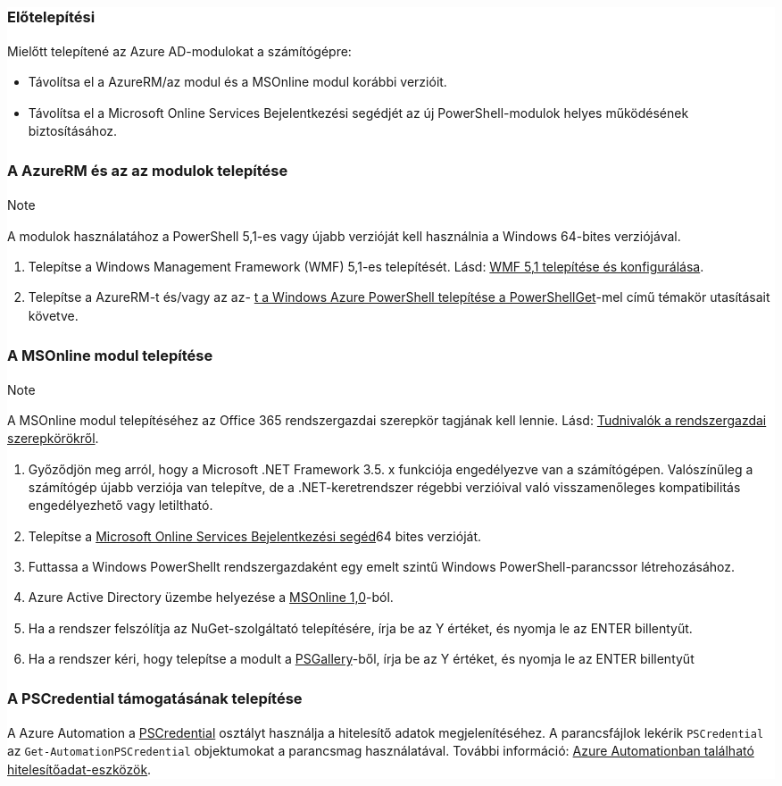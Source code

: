 ### <a name="preinstallation"></a>Előtelepítési

Mielőtt telepítené az Azure AD-modulokat a számítógépre:

* Távolítsa el a AzureRM/az modul és a MSOnline modul korábbi verzióit. 

* Távolítsa el a Microsoft Online Services Bejelentkezési segédjét az új PowerShell-modulok helyes működésének biztosításához.  

### <a name="install-the-azurerm-and-az-modules"></a>A AzureRM és az az modulok telepítése

>[!NOTE]
>A modulok használatához a PowerShell 5,1-es vagy újabb verzióját kell használnia a Windows 64-bites verziójával. 

1. Telepítse a Windows Management Framework (WMF) 5,1-es telepítését. Lásd: [WMF 5,1 telepítése és konfigurálása](https://docs.microsoft.com/powershell/scripting/wmf/setup/install-configure?view=powershell-7).

2. Telepítse a AzureRM-t és/vagy az az- [t a Windows Azure PowerShell telepítése a PowerShellGet](https://docs.microsoft.com/powershell/azure/azurerm/install-azurerm-ps?view=azurermps-6.13.0)-mel című témakör utasításait követve.

### <a name="install-the-msonline-module"></a>A MSOnline modul telepítése

>[!NOTE]
>A MSOnline modul telepítéséhez az Office 365 rendszergazdai szerepkör tagjának kell lennie. Lásd: [Tudnivalók a rendszergazdai szerepkörökről](https://docs.microsoft.com/microsoft-365/admin/add-users/about-admin-roles?view=o365-worldwide).

1. Győződjön meg arról, hogy a Microsoft .NET Framework 3.5. x funkciója engedélyezve van a számítógépen. Valószínűleg a számítógép újabb verziója van telepítve, de a .NET-keretrendszer régebbi verzióival való visszamenőleges kompatibilitás engedélyezhető vagy letiltható. 

2. Telepítse a [Microsoft Online Services Bejelentkezési segéd](https://www.microsoft.com/download/details.aspx?id=41950)64 bites verzióját.

3. Futtassa a Windows PowerShellt rendszergazdaként egy emelt szintű Windows PowerShell-parancssor létrehozásához.

4. Azure Active Directory üzembe helyezése a [MSOnline 1,0](http://www.powershellgallery.com/packages/MSOnline/1.0)-ból.

5. Ha a rendszer felszólítja az NuGet-szolgáltató telepítésére, írja be az Y értéket, és nyomja le az ENTER billentyűt.

6. Ha a rendszer kéri, hogy telepítse a modult a [PSGallery](https://www.powershellgallery.com/)-ből, írja be az Y értéket, és nyomja le az ENTER billentyűt

### <a name="install-support-for-pscredential"></a>A PSCredential támogatásának telepítése

A Azure Automation a [PSCredential](https://docs.microsoft.com/dotnet/api/system.management.automation.pscredential?view=pscore-6.2.0) osztályt használja a hitelesítő adatok megjelenítéséhez. A parancsfájlok lekérik `PSCredential` az `Get-AutomationPSCredential` objektumokat a parancsmag használatával. További információ: [Azure Automationban található hitelesítőadat-eszközök](shared-resources/credentials.md).
